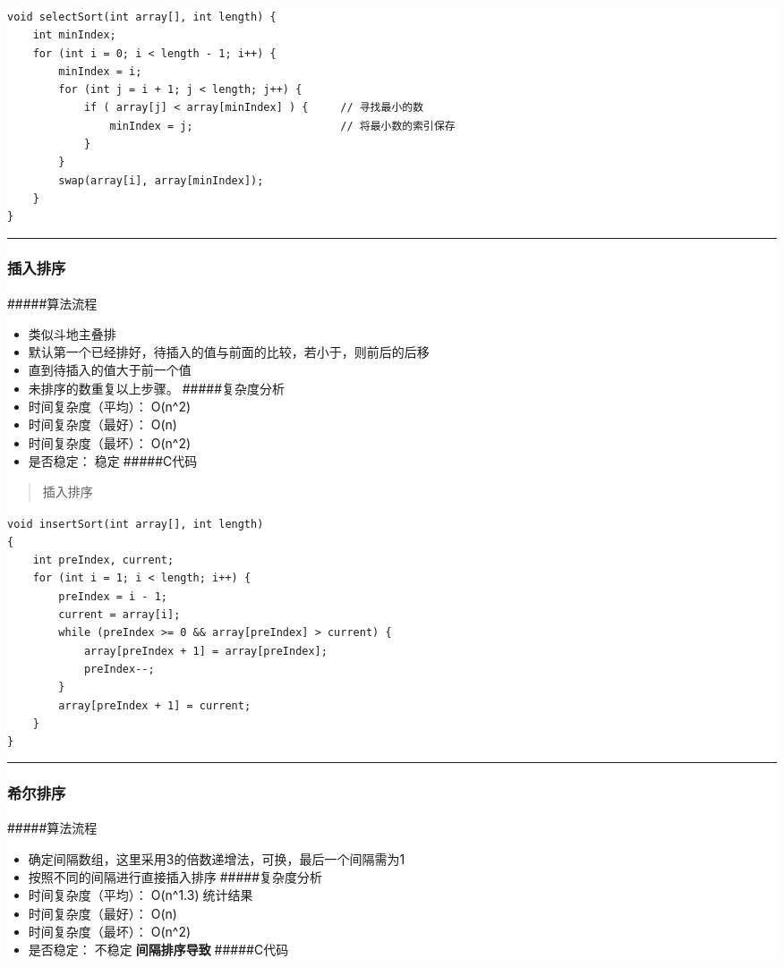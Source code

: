 	void selectSort(int array[], int length) {
		int minIndex;
		for (int i = 0; i < length - 1; i++) {
			minIndex = i;
			for (int j = i + 1; j < length; j++) {
				if ( array[j] < array[minIndex] ) {     // 寻找最小的数
					minIndex = j;						// 将最小数的索引保存
				}
			}
			swap(array[i], array[minIndex]);
		}
	}

---
### 插入排序
#####算法流程
* 类似斗地主叠排
* 默认第一个已经排好，待插入的值与前面的比较，若小于，则前后的后移
* 直到待插入的值大于前一个值
* 未排序的数重复以上步骤。
#####复杂度分析
* 时间复杂度（平均）： O(n^2)
* 时间复杂度（最好）： O(n) 	
* 时间复杂度（最坏）： O(n^2)
* 是否稳定：   稳定
#####C代码

> 插入排序

	void insertSort(int array[], int length)
	{
		int preIndex, current;
		for (int i = 1; i < length; i++) {
			preIndex = i - 1;
			current = array[i];
			while (preIndex >= 0 && array[preIndex] > current) {
				array[preIndex + 1] = array[preIndex];
				preIndex--;
			}
			array[preIndex + 1] = current;
		}
	}

---
### 希尔排序
#####算法流程
* 确定间隔数组，这里采用3的倍数递增法，可换，最后一个间隔需为1
* 按照不同的间隔进行直接插入排序
#####复杂度分析
* 时间复杂度（平均）： O(n^1.3)	统计结果
* 时间复杂度（最好）： O(n) 		
* 时间复杂度（最坏）： O(n^2)
* 是否稳定：   不稳定	  **间隔排序导致**
#####C代码
